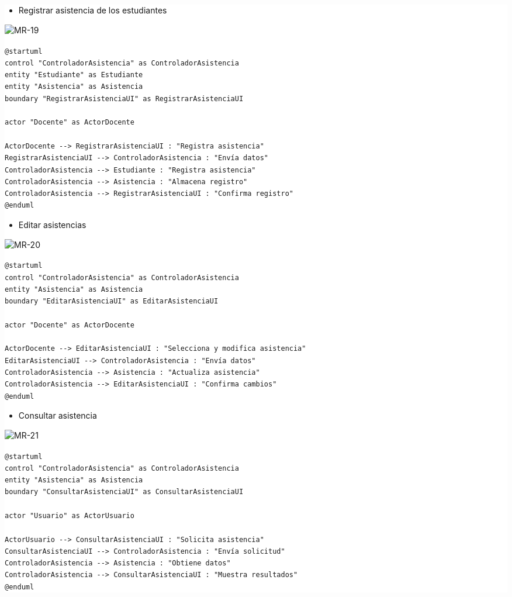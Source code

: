 - Registrar asistencia de los estudiantes

![MR-19]("https://github.com/AlbeiroBurbanoTobar/Gestor_Notas/blob/main/Imágenes/MR-19.png")

```plantuml
@startuml
control "ControladorAsistencia" as ControladorAsistencia
entity "Estudiante" as Estudiante
entity "Asistencia" as Asistencia
boundary "RegistrarAsistenciaUI" as RegistrarAsistenciaUI

actor "Docente" as ActorDocente

ActorDocente --> RegistrarAsistenciaUI : "Registra asistencia"
RegistrarAsistenciaUI --> ControladorAsistencia : "Envía datos"
ControladorAsistencia --> Estudiante : "Registra asistencia"
ControladorAsistencia --> Asistencia : "Almacena registro"
ControladorAsistencia --> RegistrarAsistenciaUI : "Confirma registro"
@enduml
```

- Editar asistencias

![MR-20]("https://github.com/AlbeiroBurbanoTobar/Gestor_Notas/blob/main/Imágenes/MR-20.png")

```plantuml
@startuml
control "ControladorAsistencia" as ControladorAsistencia
entity "Asistencia" as Asistencia
boundary "EditarAsistenciaUI" as EditarAsistenciaUI

actor "Docente" as ActorDocente

ActorDocente --> EditarAsistenciaUI : "Selecciona y modifica asistencia"
EditarAsistenciaUI --> ControladorAsistencia : "Envía datos"
ControladorAsistencia --> Asistencia : "Actualiza asistencia"
ControladorAsistencia --> EditarAsistenciaUI : "Confirma cambios"
@enduml
```

- Consultar asistencia

![MR-21]("https://github.com/AlbeiroBurbanoTobar/Gestor_Notas/blob/main/Imágenes/MR-21.png")

```plantuml
@startuml
control "ControladorAsistencia" as ControladorAsistencia
entity "Asistencia" as Asistencia
boundary "ConsultarAsistenciaUI" as ConsultarAsistenciaUI

actor "Usuario" as ActorUsuario

ActorUsuario --> ConsultarAsistenciaUI : "Solicita asistencia"
ConsultarAsistenciaUI --> ControladorAsistencia : "Envía solicitud"
ControladorAsistencia --> Asistencia : "Obtiene datos"
ControladorAsistencia --> ConsultarAsistenciaUI : "Muestra resultados"
@enduml
```
